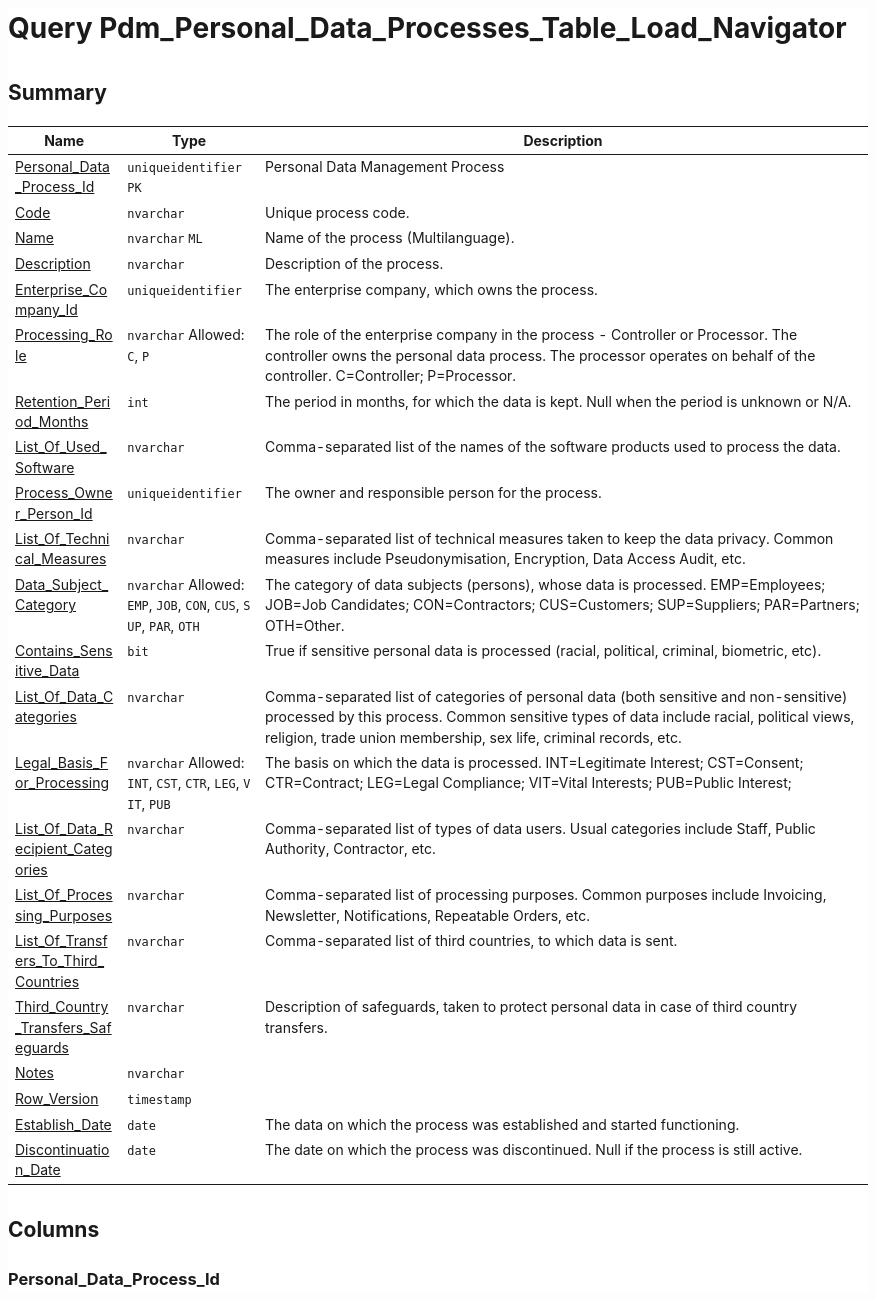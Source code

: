 # Query Pdm_Personal_Data_Processes_Table_Load_Navigator


## Summary

| Name | Type | Description |
| - | - | --- |
|[Personal_Data_Process_Id](#personal_data_process_id)|`uniqueidentifier` `PK`|Personal Data Management Process|
|[Code](#code)|`nvarchar` |Unique process code.|
|[Name](#name)|`nvarchar` `ML`|Name of the process (Multilanguage).|
|[Description](#description)|`nvarchar` |Description of the process.|
|[Enterprise_Company_Id](#enterprise_company_id)|`uniqueidentifier` |The enterprise company, which owns the process.|
|[Processing_Role](#processing_role)|`nvarchar` Allowed: `C`, `P`|The role of the enterprise company in the process - Controller or Processor. The controller owns the personal data process. The processor operates on behalf of the controller. C=Controller; P=Processor. |
|[Retention_Period_Months](#retention_period_months)|`int` |The period in months, for which the data is kept. Null when the period is unknown or N/A.|
|[List_Of_Used_Software](#list_of_used_software)|`nvarchar` |Comma-separated list of the names of the software products used to process the data.|
|[Process_Owner_Person_Id](#process_owner_person_id)|`uniqueidentifier` |The owner and responsible person for the process.|
|[List_Of_Technical_Measures](#list_of_technical_measures)|`nvarchar` |Comma-separated list of technical measures taken to keep the data privacy. Common measures include Pseudonymisation, Encryption, Data Access Audit, etc.|
|[Data_Subject_Category](#data_subject_category)|`nvarchar` Allowed: `EMP`, `JOB`, `CON`, `CUS`, `SUP`, `PAR`, `OTH`|The category of data subjects (persons), whose data is processed. EMP=Employees; JOB=Job Candidates; CON=Contractors; CUS=Customers; SUP=Suppliers; PAR=Partners; OTH=Other.|
|[Contains_Sensitive_Data](#contains_sensitive_data)|`bit` |True if sensitive personal data is processed (racial, political, criminal, biometric, etc).|
|[List_Of_Data_Categories](#list_of_data_categories)|`nvarchar` |Comma-separated list of categories of personal data (both sensitive and non-sensitive) processed by this process. Common sensitive types of data include racial, political views, religion, trade union membership, sex life, criminal records, etc.|
|[Legal_Basis_For_Processing](#legal_basis_for_processing)|`nvarchar` Allowed: `INT`, `CST`, `CTR`, `LEG`, `VIT`, `PUB`|The basis on which the data is processed. INT=Legitimate Interest; CST=Consent; CTR=Contract; LEG=Legal Compliance; VIT=Vital Interests; PUB=Public Interest;|
|[List_Of_Data_Recipient_Categories](#list_of_data_recipient_categories)|`nvarchar` |Comma-separated list of types of data users. Usual categories include Staff, Public Authority, Contractor, etc.|
|[List_Of_Processing_Purposes](#list_of_processing_purposes)|`nvarchar` |Comma-separated list of processing purposes. Common purposes include Invoicing, Newsletter, Notifications, Repeatable Orders, etc.|
|[List_Of_Transfers_To_Third_Countries](#list_of_transfers_to_third_countries)|`nvarchar` |Comma-separated list of third countries, to which data is sent.|
|[Third_Country_Transfers_Safeguards](#third_country_transfers_safeguards)|`nvarchar` |Description of safeguards, taken to protect personal data in case of third country transfers.|
|[Notes](#notes)|`nvarchar` ||
|[Row_Version](#row_version)|`timestamp` ||
|[Establish_Date](#establish_date)|`date` |The data on which the process was established and started functioning.|
|[Discontinuation_Date](#discontinuation_date)|`date` |The date on which the process was discontinued. Null if the process is still active.|

## Columns

### Personal_Data_Process_Id
